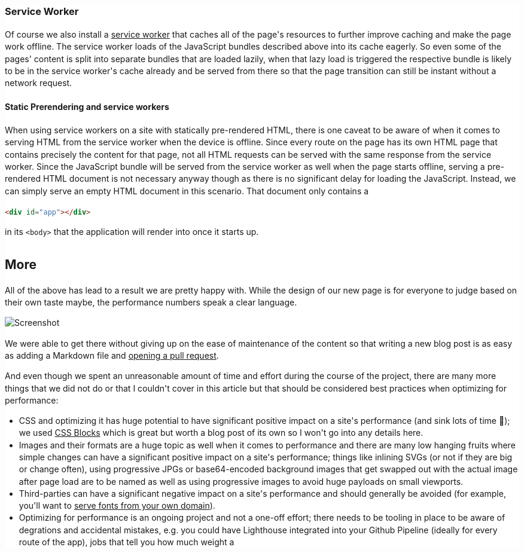 ### Service Worker

Of course we also install a
[service worker](https://github.com/simplabs/simplabs.github.io/blob/master/lib/service-workers/workers/service-worker.js)
that caches all of the page's resources to further improve caching and make the
page work offline. The service worker loads of the JavaScript bundles described
above into its cache eagerly. So even some of the pages' content is split into
separate bundles that are loaded lazily, when that lazy load is triggered the
respective bundle is likely to be in the service worker's cache already and be
served from there so that the page transition can still be instant without a
network request.

#### Static Prerendering and service workers

When using service workers on a site with statically pre-rendered HTML, there is
one caveat to be aware of when it comes to serving HTML from the service worker
when the device is offline. Since every route on the page has its own HTML page
that contains precisely the content for that page, not all HTML requests can be
served with the same response from the service worker. Since the JavaScript
bundle will be served from the service worker as well when the page starts
offline, serving a pre-rendered HTML document is not necessary anyway though as
there is no significant delay for loading the JavaScript. Instead, we can simply
serve an empty HTML document in this scenario. That document only contains a

```html
<div id="app"></div>
```

in its `<body>` that the application will render into once it starts up.

## More

All of the above has lead to a result we are pretty happy with. While the design
of our new page is for everyone to judge based on their own taste maybe, the
performance numbers speak a clear language.

![Screenshot](/assets/images/posts/2020-01-31-how-to-over-engineer-a-static-page/lighthouse.png#@900-1800)

We were able to get there without giving up on the ease of maintenance of the
content so that writing a new blog post is as easy as adding a Markdown file and
[opening a pull request](https://github.com/simplabs/simplabs.github.io/pull/826).

And even though we spent an unreasonable amount of time and effort during the
course of the project, there are many more things that we did not do or that I
couldn't cover in this article but that should be considered best practices when
optimizing for performance:

- CSS and optimizing it has huge potential to have significant positive impact
  on a site's performance (and sink lots of time 🎉); we used
  [CSS Blocks](https://css-blocks.com) which is great but worth a blog post of
  its own so I won't go into any details here.
- Images and their formats are a huge topic as well when it comes to performance
  and there are many low hanging fruits where simple changes can have a
  significant positive impact on a site's performance; things like inlining SVGs
  (or not if they are big or change often), using progressive JPGs or
  base64-encoded background images that get swapped out with the actual image
  after page load are to be named as well as using progressive images to avoid
  huge payloads on small viewports.
- Third-parties can have a significant negative impact on a site's performance
  and should generally be avoided (for example, you'll want to
  [serve fonts from your own domain](https://github.com/simplabs/simplabs.github.io/pull/833)).
- Optimizing for performance is an ongoing project and not a one-off effort;
  there needs to be tooling in place to be aware of degrations and accidental
  mistakes, e.g. you could have Lighthouse integrated into your Github Pipeline
  (ideally for every route of the app), jobs that tell you how much weight a